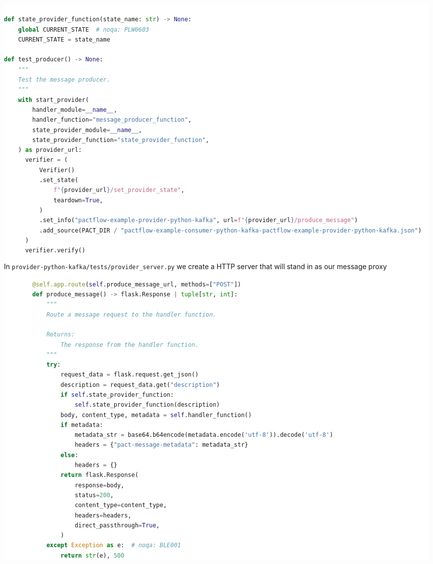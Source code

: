 ```python

def state_provider_function(state_name: str) -> None:
    global CURRENT_STATE  # noqa: PLW0603
    CURRENT_STATE = state_name

def test_producer() -> None:
    """
    Test the message producer.
    """
    with start_provider(
        handler_module=__name__,
        handler_function="message_producer_function",
        state_provider_module=__name__,
        state_provider_function="state_provider_function",
    ) as provider_url:
      verifier = (
          Verifier()
          .set_state(
              f"{provider_url}/set_provider_state",
              teardown=True,
          )
          .set_info("pactflow-example-provider-python-kafka", url=f"{provider_url}/produce_message")
          .add_source(PACT_DIR / "pactflow-example-consumer-python-kafka-pactflow-example-provider-python-kafka.json")
      )
      verifier.verify()
```

In `provider-python-kafka/tests/provider_server.py` we create a HTTP server that will stand in as our message proxy

```python
        @self.app.route(self.produce_message_url, methods=["POST"])
        def produce_message() -> flask.Response | tuple[str, int]:
            """
            Route a message request to the handler function.

            Returns:
                The response from the handler function.
            """
            try:
                request_data = flask.request.get_json()
                description = request_data.get("description")
                if self.state_provider_function:
                    self.state_provider_function(description)
                body, content_type, metadata = self.handler_function()
                if metadata:
                    metadata_str = base64.b64encode(metadata.encode('utf-8')).decode('utf-8')
                    headers = {"pact-message-metadata": metadata_str}
                else:
                    headers = {}
                return flask.Response(
                    response=body,
                    status=200,
                    content_type=content_type,
                    headers=headers,
                    direct_passthrough=True,
                )
            except Exception as e:  # noqa: BLE001
                return str(e), 500
```
